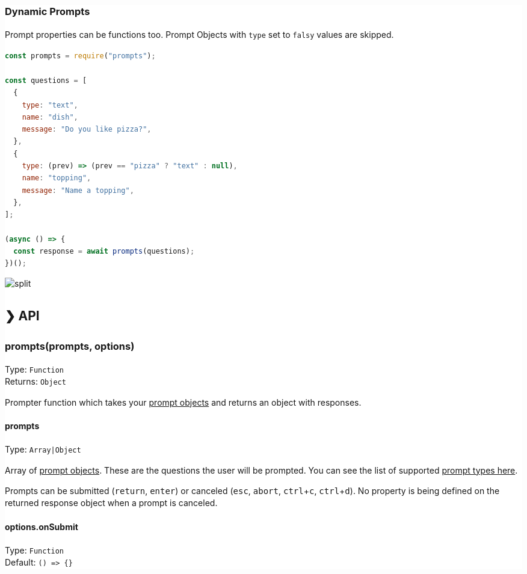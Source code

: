 ### Dynamic Prompts

Prompt properties can be functions too.
Prompt Objects with `type` set to `falsy` values are skipped.

```js
const prompts = require("prompts");

const questions = [
  {
    type: "text",
    name: "dish",
    message: "Do you like pizza?",
  },
  {
    type: (prev) => (prev == "pizza" ? "text" : null),
    name: "topping",
    message: "Name a topping",
  },
];

(async () => {
  const response = await prompts(questions);
})();
```

![split](https://github.com/terkelg/prompts/raw/master/media/split.png)

## ❯ API

### prompts(prompts, options)

Type: `Function`<br>
Returns: `Object`

Prompter function which takes your [prompt objects](#-prompt-objects) and returns an object with responses.

#### prompts

Type: `Array|Object`<br>

Array of [prompt objects](#-prompt-objects).
These are the questions the user will be prompted. You can see the list of supported [prompt types here](#-types).

Prompts can be submitted (<kbd>return</kbd>, <kbd>enter</kbd>) or canceled (<kbd>esc</kbd>, <kbd>abort</kbd>, <kbd>ctrl</kbd>+<kbd>c</kbd>, <kbd>ctrl</kbd>+<kbd>d</kbd>). No property is being defined on the returned response object when a prompt is canceled.

#### options.onSubmit

Type: `Function`<br>
Default: `() => {}`
